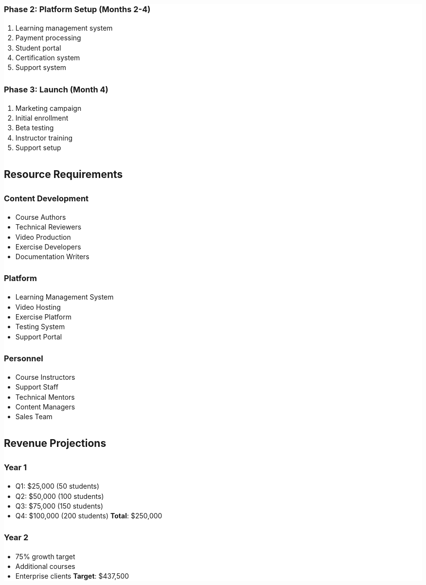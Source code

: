 ### Phase 2: Platform Setup (Months 2-4)
1. Learning management system
2. Payment processing
3. Student portal
4. Certification system
5. Support system

### Phase 3: Launch (Month 4)
1. Marketing campaign
2. Initial enrollment
3. Beta testing
4. Instructor training
5. Support setup

## Resource Requirements

### Content Development
- Course Authors
- Technical Reviewers
- Video Production
- Exercise Developers
- Documentation Writers

### Platform
- Learning Management System
- Video Hosting
- Exercise Platform
- Testing System
- Support Portal

### Personnel
- Course Instructors
- Support Staff
- Technical Mentors
- Content Managers
- Sales Team

## Revenue Projections

### Year 1
- Q1: $25,000 (50 students)
- Q2: $50,000 (100 students)
- Q3: $75,000 (150 students)
- Q4: $100,000 (200 students)
**Total**: $250,000

### Year 2
- 75% growth target
- Additional courses
- Enterprise clients
**Target**: $437,500
